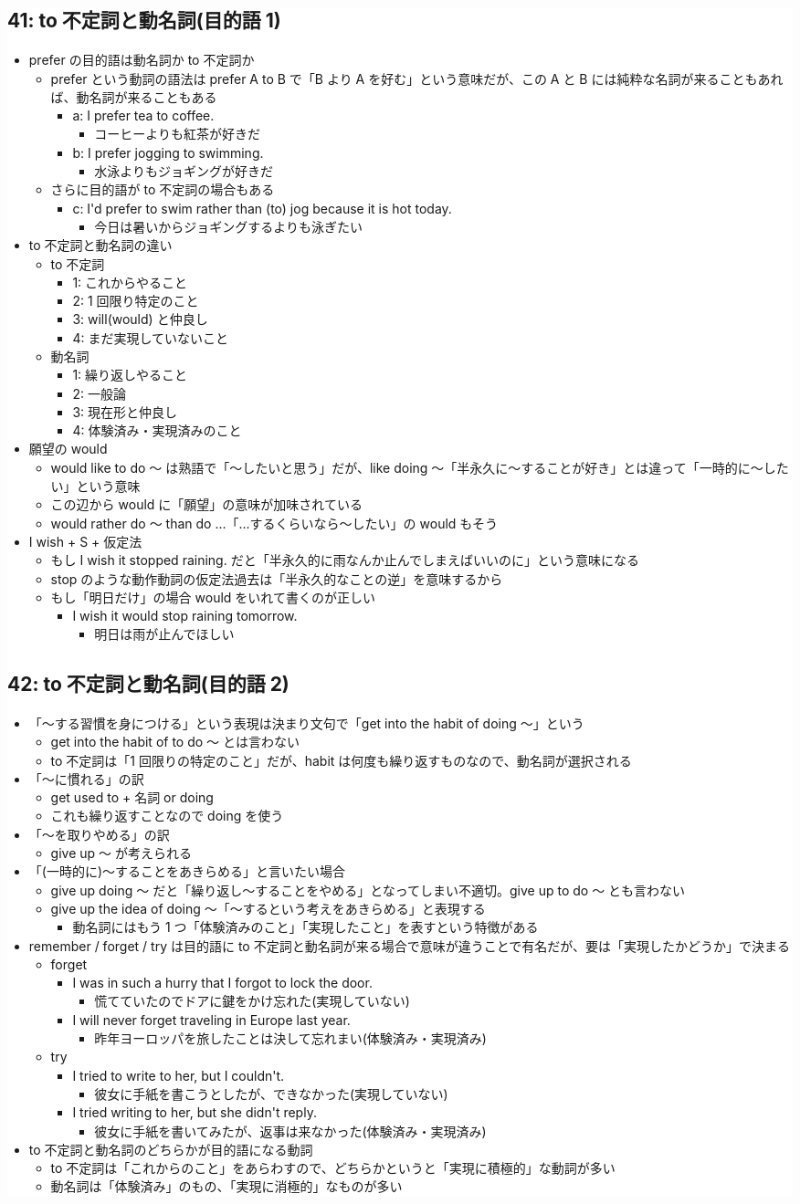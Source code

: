 ## 41: to 不定詞と動名詞(目的語 1)

- prefer の目的語は動名詞か to 不定詞か
  - prefer という動詞の語法は prefer A to B で「B より A を好む」という意味だが、この A と B には純粋な名詞が来ることもあれば、動名詞が来ることもある
    - a: I prefer tea to coffee.
      - コーヒーよりも紅茶が好きだ
    - b: I prefer jogging to swimming.
      - 水泳よりもジョギングが好きだ
  - さらに目的語が to 不定詞の場合もある
    - c: I'd prefer to swim rather than (to) jog because it is hot today.
      - 今日は暑いからジョギングするよりも泳ぎたい
- to 不定詞と動名詞の違い
  - to 不定詞
    - 1: これからやること
    - 2: 1 回限り特定のこと
    - 3: will(would) と仲良し
    - 4: まだ実現していないこと
  - 動名詞
    - 1: 繰り返しやること
    - 2: 一般論
    - 3: 現在形と仲良し
    - 4: 体験済み・実現済みのこと
- 願望の would
  - would like to do 〜 は熟語で「〜したいと思う」だが、like doing 〜「半永久に〜することが好き」とは違って「一時的に〜したい」という意味
  - この辺から would に「願望」の意味が加味されている
  - would rather do 〜 than do ...「...するくらいなら〜したい」の would もそう
- I wish + S + 仮定法
  - もし I wish it stopped raining. だと「半永久的に雨なんか止んでしまえばいいのに」という意味になる
  - stop のような動作動詞の仮定法過去は「半永久的なことの逆」を意味するから
  - もし「明日だけ」の場合 would をいれて書くのが正しい
    - I wish it would stop raining tomorrow.
      - 明日は雨が止んでほしい

## 42: to 不定詞と動名詞(目的語 2)

- 「〜する習慣を身につける」という表現は決まり文句で「get into the habit of doing 〜」という
  - get into the habit of to do 〜 とは言わない
  - to 不定詞は「1 回限りの特定のこと」だが、habit は何度も繰り返すものなので、動名詞が選択される
- 「〜に慣れる」の訳
  - get used to + 名詞 or doing
  - これも繰り返すことなので doing を使う
- 「〜を取りやめる」の訳
  - give up 〜 が考えられる
- 「(一時的に)〜することをあきらめる」と言いたい場合
  - give up doing 〜 だと「繰り返し〜することをやめる」となってしまい不適切。give up to do 〜 とも言わない
  - give up the idea of doing 〜「〜するという考えをあきらめる」と表現する
    - 動名詞にはもう 1 つ「体験済みのこと」「実現したこと」を表すという特徴がある
- remember / forget / try は目的語に to 不定詞と動名詞が来る場合で意味が違うことで有名だが、要は「実現したかどうか」で決まる
  - forget
    - I was in such a hurry that I forgot to lock the door.
      - 慌てていたのでドアに鍵をかけ忘れた(実現していない)
    - I will never forget traveling in Europe last year.
      - 昨年ヨーロッパを旅したことは決して忘れまい(体験済み・実現済み)
  - try
    - I tried to write to her, but I couldn't.
      - 彼女に手紙を書こうとしたが、できなかった(実現していない)
    - I tried writing to her, but she didn't reply.
      - 彼女に手紙を書いてみたが、返事は来なかった(体験済み・実現済み)
- to 不定詞と動名詞のどちらかが目的語になる動詞
  - to 不定詞は「これからのこと」をあらわすので、どちらかというと「実現に積極的」な動詞が多い
  - 動名詞は「体験済み」のもの、「実現に消極的」なものが多い

